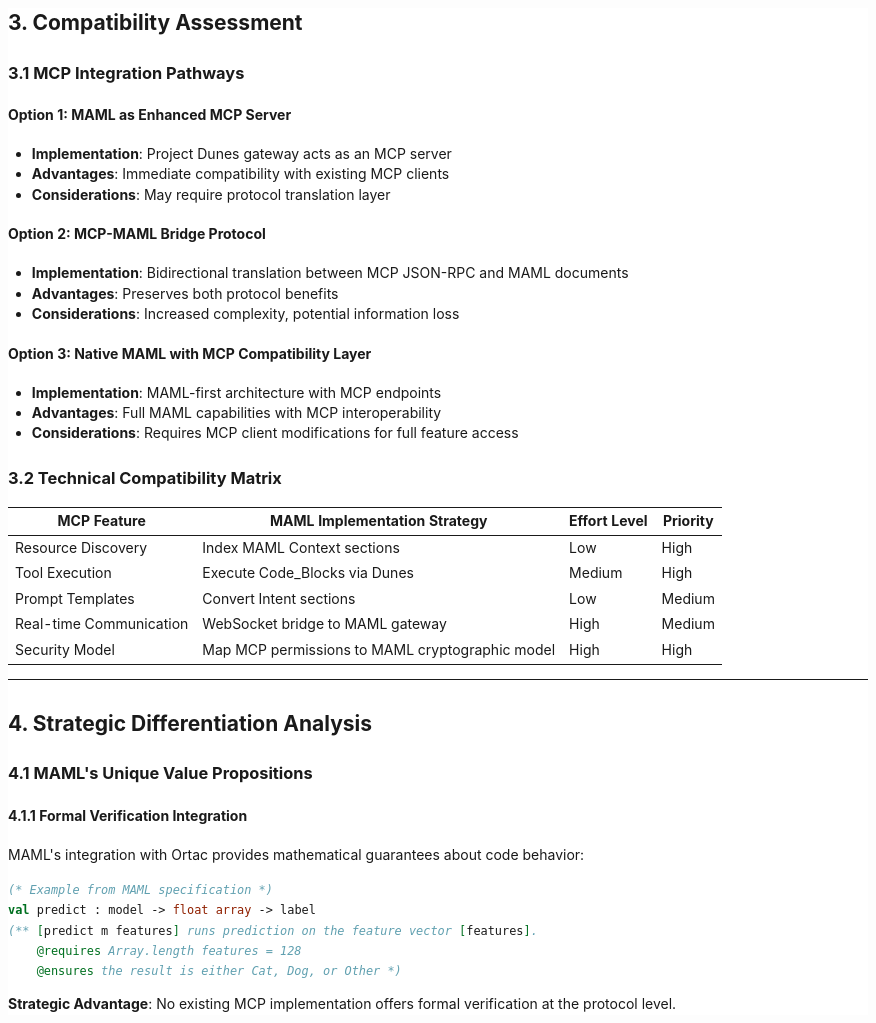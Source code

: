 
## 3. Compatibility Assessment

### 3.1 MCP Integration Pathways

#### Option 1: MAML as Enhanced MCP Server
- **Implementation**: Project Dunes gateway acts as an MCP server
- **Advantages**: Immediate compatibility with existing MCP clients
- **Considerations**: May require protocol translation layer

#### Option 2: MCP-MAML Bridge Protocol
- **Implementation**: Bidirectional translation between MCP JSON-RPC and MAML documents
- **Advantages**: Preserves both protocol benefits
- **Considerations**: Increased complexity, potential information loss

#### Option 3: Native MAML with MCP Compatibility Layer
- **Implementation**: MAML-first architecture with MCP endpoints
- **Advantages**: Full MAML capabilities with MCP interoperability
- **Considerations**: Requires MCP client modifications for full feature access

### 3.2 Technical Compatibility Matrix

| MCP Feature | MAML Implementation Strategy | Effort Level | Priority |
|-------------|------------------------------|--------------|----------|
| Resource Discovery | Index MAML Context sections | Low | High |
| Tool Execution | Execute Code_Blocks via Dunes | Medium | High |
| Prompt Templates | Convert Intent sections | Low | Medium |
| Real-time Communication | WebSocket bridge to MAML gateway | High | Medium |
| Security Model | Map MCP permissions to MAML cryptographic model | High | High |

---

## 4. Strategic Differentiation Analysis

### 4.1 MAML's Unique Value Propositions

#### 4.1.1 Formal Verification Integration
MAML's integration with Ortac provides mathematical guarantees about code behavior:

```ocaml
(* Example from MAML specification *)
val predict : model -> float array -> label
(** [predict m features] runs prediction on the feature vector [features].
    @requires Array.length features = 128
    @ensures the result is either Cat, Dog, or Other *)
```

**Strategic Advantage**: No existing MCP implementation offers formal verification at the protocol level.
